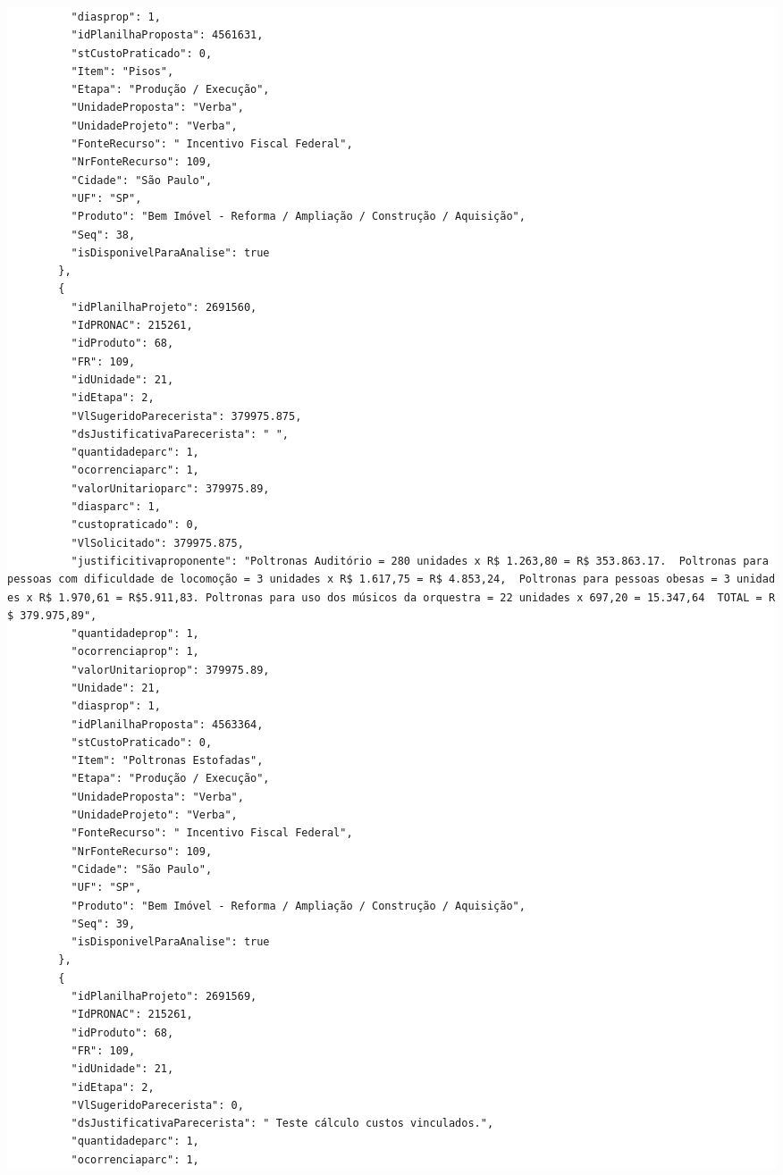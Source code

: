               "diasprop": 1,
              "idPlanilhaProposta": 4561631,
              "stCustoPraticado": 0,
              "Item": "Pisos",
              "Etapa": "Produção / Execução",
              "UnidadeProposta": "Verba",
              "UnidadeProjeto": "Verba",
              "FonteRecurso": " Incentivo Fiscal Federal",
              "NrFonteRecurso": 109,
              "Cidade": "São Paulo",
              "UF": "SP",
              "Produto": "Bem Imóvel - Reforma / Ampliação / Construção / Aquisição",
              "Seq": 38,
              "isDisponivelParaAnalise": true
            },
            {
              "idPlanilhaProjeto": 2691560,
              "IdPRONAC": 215261,
              "idProduto": 68,
              "FR": 109,
              "idUnidade": 21,
              "idEtapa": 2,
              "VlSugeridoParecerista": 379975.875,
              "dsJustificativaParecerista": " ",
              "quantidadeparc": 1,
              "ocorrenciaparc": 1,
              "valorUnitarioparc": 379975.89,
              "diasparc": 1,
              "custopraticado": 0,
              "VlSolicitado": 379975.875,
              "justificitivaproponente": "Poltronas Auditório = 280 unidades x R$ 1.263,80 = R$ 353.863.17.  Poltronas para pessoas com dificuldade de locomoção = 3 unidades x R$ 1.617,75 = R$ 4.853,24,  Poltronas para pessoas obesas = 3 unidades x R$ 1.970,61 = R$5.911,83. Poltronas para uso dos músicos da orquestra = 22 unidades x 697,20 = 15.347,64  TOTAL = R$ 379.975,89",
              "quantidadeprop": 1,
              "ocorrenciaprop": 1,
              "valorUnitarioprop": 379975.89,
              "Unidade": 21,
              "diasprop": 1,
              "idPlanilhaProposta": 4563364,
              "stCustoPraticado": 0,
              "Item": "Poltronas Estofadas",
              "Etapa": "Produção / Execução",
              "UnidadeProposta": "Verba",
              "UnidadeProjeto": "Verba",
              "FonteRecurso": " Incentivo Fiscal Federal",
              "NrFonteRecurso": 109,
              "Cidade": "São Paulo",
              "UF": "SP",
              "Produto": "Bem Imóvel - Reforma / Ampliação / Construção / Aquisição",
              "Seq": 39,
              "isDisponivelParaAnalise": true
            },
            {
              "idPlanilhaProjeto": 2691569,
              "IdPRONAC": 215261,
              "idProduto": 68,
              "FR": 109,
              "idUnidade": 21,
              "idEtapa": 2,
              "VlSugeridoParecerista": 0,
              "dsJustificativaParecerista": " Teste cálculo custos vinculados.",
              "quantidadeparc": 1,
              "ocorrenciaparc": 1,